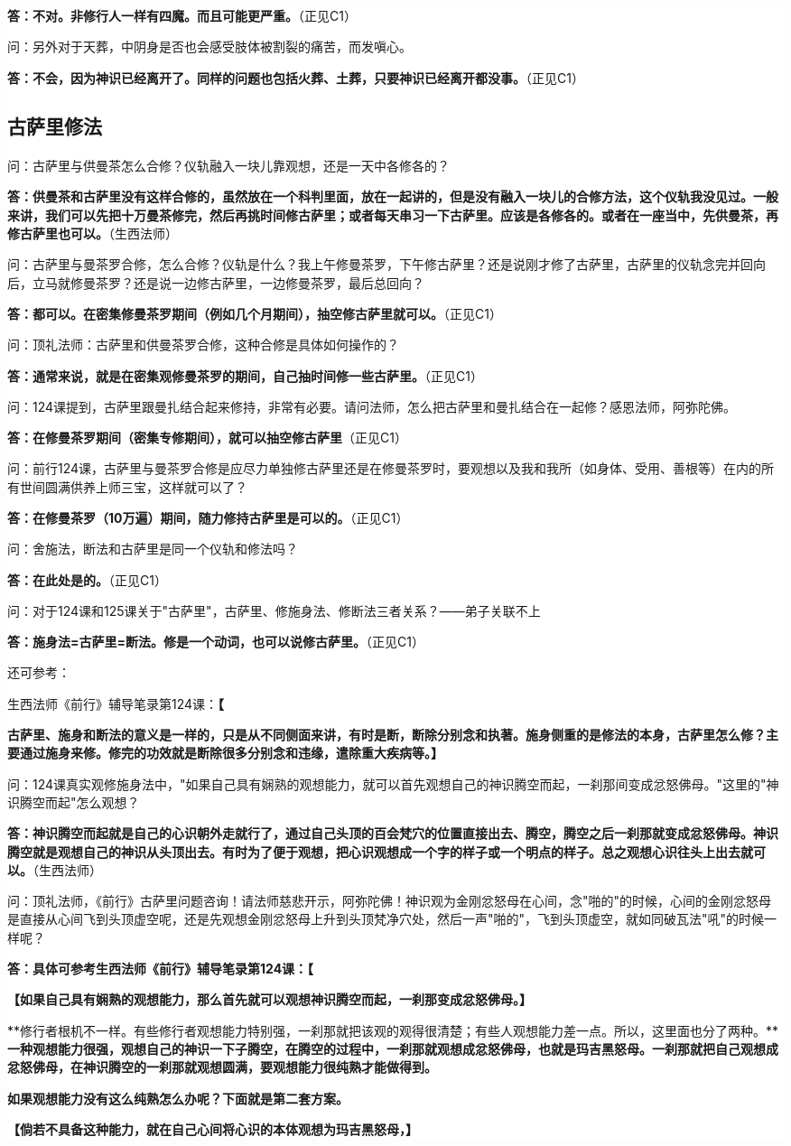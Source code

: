 **答：不对。非修行人一样有四魔。而且可能更严重。**（正见C1）

问：另外对于天葬，中阴身是否也会感受肢体被割裂的痛苦，而发嗔心。

**答：不会，因为神识已经离开了。同样的问题也包括火葬、土葬，只要神识已经离开都没事。**（正见C1）

## 古萨里修法

问：古萨里与供曼茶怎么合修？仪轨融入一块儿靠观想，还是一天中各修各的？

**答：供曼茶和古萨里没有这样合修的，虽然放在一个科判里面，放在一起讲的，但是没有融入一块儿的合修方法，这个仪轨我没见过。一般来讲，我们可以先把十万曼茶修完，然后再挑时间修古萨里；或者每天串习一下古萨里。应该是各修各的。或者在一座当中，先供曼茶，再修古萨里也可以。**（生西法师）

问：古萨里与曼茶罗合修，怎么合修？仪轨是什么？我上午修曼茶罗，下午修古萨里？还是说刚才修了古萨里，古萨里的仪轨念完并回向后，立马就修曼茶罗？还是说一边修古萨里，一边修曼茶罗，最后总回向？

**答：都可以。在密集修曼茶罗期间（例如几个月期间），抽空修古萨里就可以。**（正见C1）

问：顶礼法师：古萨里和供曼茶罗合修，这种合修是具体如何操作的？

**答：通常来说，就是在密集观修曼茶罗的期间，自己抽时间修一些古萨里。**（正见C1）

问：124课提到，古萨里跟曼扎结合起来修持，非常有必要。请问法师，怎么把古萨里和曼扎结合在一起修？感恩法师，阿弥陀佛。

**答：在修曼茶罗期间（密集专修期间），就可以抽空修古萨里**（正见C1）

问：前行124课，古萨里与曼茶罗合修是应尽力单独修古萨里还是在修曼茶罗时，要观想以及我和我所（如身体、受用、善根等）在内的所有世间圆满供养上师三宝，这样就可以了？

**答：在修曼茶罗（10万遍）期间，随力修持古萨里是可以的。**（正见C1）

问：舍施法，断法和古萨里是同一个仪轨和修法吗？

**答：在此处是的。**（正见C1）

问：对于124课和125课关于"古萨里"，古萨里、修施身法、修断法三者关系？——弟子关联不上

**答：施身法=古萨里=断法。修是一个动词，也可以说修古萨里。**（正见C1）

还可参考：

生西法师《前行》辅导笔录第124课：**【**

**古萨里、施身和断法的意义是一样的，只是从不同侧面来讲，有时是断，断除分别念和执著。施身侧重的是修法的本身，古萨里怎么修？主要通过施身来修。修完的功效就是断除很多分别念和违缘，遣除重大疾病等。】**

问：124课真实观修施身法中，"如果自己具有娴熟的观想能力，就可以首先观想自己的神识腾空而起，一刹那间变成忿怒佛母。"这里的"神识腾空而起"怎么观想？

**答：神识腾空而起就是自己的心识朝外走就行了，通过自己头顶的百会梵穴的位置直接出去、腾空，腾空之后一刹那就变成忿怒佛母。神识腾空就是观想自己的神识从头顶出去。有时为了便于观想，把心识观想成一个字的样子或一个明点的样子。总之观想心识往头上出去就可以。**（生西法师）

问：顶礼法师，《前行》古萨里问题咨询！请法师慈悲开示，阿弥陀佛！神识观为金刚忿怒母在心间，念"啪的"的时候，心间的金刚忿怒母是直接从心间飞到头顶虚空呢，还是先观想金刚忿怒母上升到头顶梵净穴处，然后一声"啪的"，飞到头顶虚空，就如同破瓦法"吼"的时候一样呢？

**答：**具体可参考生西法师《前行》辅导笔录第124课：**【**

**【如果自己具有娴熟的观想能力，那么首先就可以观想神识腾空而起，一刹那变成忿怒佛母。】**

**修行者根机不一样。有些修行者观想能力特别强，一刹那就把该观的观得很清楚；有些人观想能力差一点。所以，这里面也分了两种。****一种观想能力很强，观想自己的神识一下子腾空，在腾空的过程中，一刹那就观想成忿怒佛母，也就是玛吉黑怒母。一刹那就把自己观想成忿怒佛母，在神识腾空的一刹那就观想圆满，要观想能力很纯熟才能做得到。**

**如果观想能力没有这么纯熟怎么办呢？下面就是第二套方案。**

**【倘若不具备这种能力，就在自己心间将心识的本体观想为玛吉黑怒母，】**
